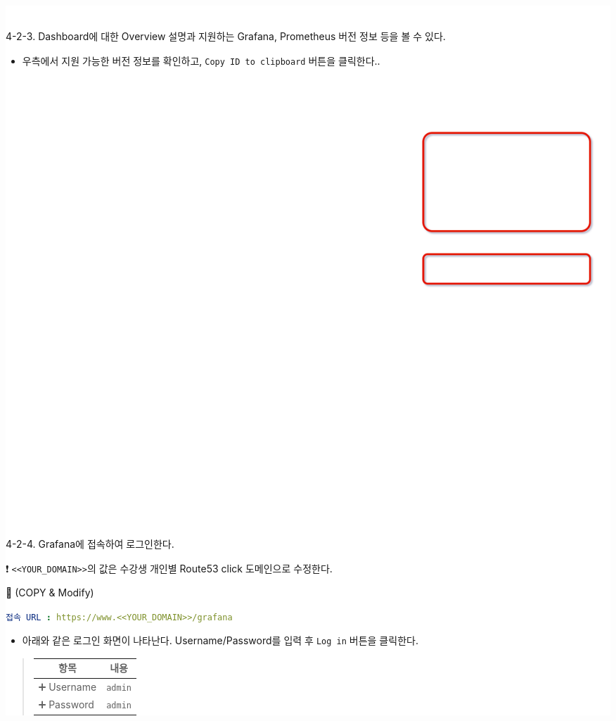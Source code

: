 <br>

4-2-3. Dashboard에 대한 Overview 설명과 지원하는 Grafana, Prometheus 버전 정보 등을 볼 수 있다.

- 우측에서 지원 가능한 버전 정보를 확인하고, `Copy ID to clipboard` 버튼을 클릭한다..

![](../images/4-4/4-4-15.svg)

<br>

4-2-4. Grafana에 접속하여 로그인한다.

❗ `<<YOUR_DOMAIN>>`의 값은 수강생 개인별 Route53 click 도메인으로 수정한다.

🧲 (COPY & Modify)
```yaml
접속 URL : https://www.<<YOUR_DOMAIN>>/grafana
```

- 아래와 같은 로그인 화면이 나타난다. Username/Password를 입력 후 `Log in` 버튼을 클릭한다.

> |항목|내용|
> |---|---|
> ➕ Username | `admin` |
> ➕ Password | `admin` |

